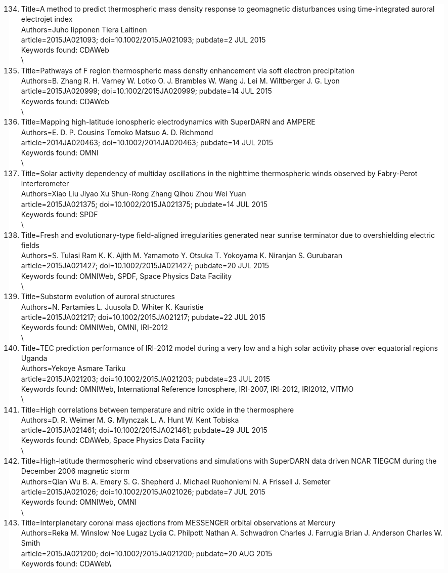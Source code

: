  134. Title=A method to predict thermospheric mass density response to
geomagnetic disturbances using time-integrated auroral electrojet index\
 Authors=Juho Iipponen Tiera Laitinen\
 article=2015JA021093; doi=10.1002/2015JA021093; pubdate=2 JUL 2015\
 Keywords found: CDAWeb\
 \
 135. Title=Pathways of F region thermospheric mass density enhancement
via soft electron precipitation\
 Authors=B. Zhang R. H. Varney W. Lotko O. J. Brambles W. Wang J. Lei M.
Wiltberger J. G. Lyon\
 article=2015JA020999; doi=10.1002/2015JA020999; pubdate=14 JUL 2015\
 Keywords found: CDAWeb\
 \
 136. Title=Mapping high-latitude ionospheric electrodynamics with
SuperDARN and AMPERE\
 Authors=E. D. P. Cousins Tomoko Matsuo A. D. Richmond\
 article=2014JA020463; doi=10.1002/2014JA020463; pubdate=14 JUL 2015\
 Keywords found: OMNI\
 \
 137. Title=Solar activity dependency of multiday oscillations in the
nighttime thermospheric winds observed by Fabry-Perot interferometer\
 Authors=Xiao Liu Jiyao Xu Shun-Rong Zhang Qihou Zhou Wei Yuan\
 article=2015JA021375; doi=10.1002/2015JA021375; pubdate=14 JUL 2015\
 Keywords found: SPDF\
 \
 138. Title=Fresh and evolutionary-type field-aligned irregularities
generated near sunrise terminator due to overshielding electric fields\
 Authors=S. Tulasi Ram K. K. Ajith M. Yamamoto Y. Otsuka T. Yokoyama K.
Niranjan S. Gurubaran\
 article=2015JA021427; doi=10.1002/2015JA021427; pubdate=20 JUL 2015\
 Keywords found: OMNIWeb, SPDF, Space Physics Data Facility\
 \
 139. Title=Substorm evolution of auroral structures\
 Authors=N. Partamies L. Juusola D. Whiter K. Kauristie\
 article=2015JA021217; doi=10.1002/2015JA021217; pubdate=22 JUL 2015\
 Keywords found: OMNIWeb, OMNI, IRI-2012\
 \
 140. Title=TEC prediction performance of IRI-2012 model during a very
low and a high solar activity phase over equatorial regions  Uganda\
 Authors=Yekoye Asmare Tariku\
 article=2015JA021203; doi=10.1002/2015JA021203; pubdate=23 JUL 2015\
 Keywords found: OMNIWeb, International Reference Ionosphere, IRI-2007,
IRI-2012, IRI2012, VITMO\
 \
 141. Title=High correlations between temperature and nitric oxide in
the thermosphere\
 Authors=D. R. Weimer M. G. Mlynczak L. A. Hunt W. Kent Tobiska\
 article=2015JA021461; doi=10.1002/2015JA021461; pubdate=29 JUL 2015\
 Keywords found: CDAWeb, Space Physics Data Facility\
 \
 142. Title=High-latitude thermospheric wind observations and
simulations with SuperDARN data driven NCAR TIEGCM during the December
2006 magnetic storm\
 Authors=Qian Wu B. A. Emery S. G. Shepherd J. Michael Ruohoniemi N. A
Frissell J. Semeter\
 article=2015JA021026; doi=10.1002/2015JA021026; pubdate=7 JUL 2015\
 Keywords found: OMNIWeb, OMNI\
 \
 143. Title=Interplanetary coronal mass ejections from MESSENGER orbital
observations at Mercury\
 Authors=Reka M. Winslow Noe Lugaz Lydia C. Philpott Nathan A. Schwadron
Charles J. Farrugia Brian J. Anderson Charles W. Smith\
 article=2015JA021200; doi=10.1002/2015JA021200; pubdate=20 AUG 2015\
 Keywords found: CDAWeb\